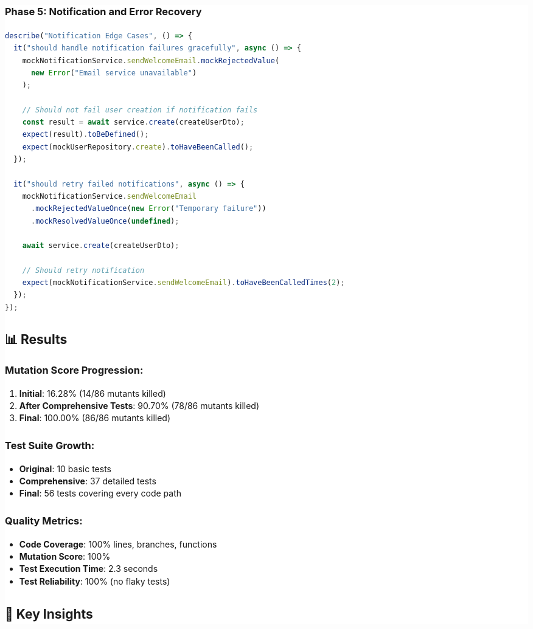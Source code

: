 ### **Phase 5: Notification and Error Recovery**

```typescript
describe("Notification Edge Cases", () => {
  it("should handle notification failures gracefully", async () => {
    mockNotificationService.sendWelcomeEmail.mockRejectedValue(
      new Error("Email service unavailable")
    );

    // Should not fail user creation if notification fails
    const result = await service.create(createUserDto);
    expect(result).toBeDefined();
    expect(mockUserRepository.create).toHaveBeenCalled();
  });

  it("should retry failed notifications", async () => {
    mockNotificationService.sendWelcomeEmail
      .mockRejectedValueOnce(new Error("Temporary failure"))
      .mockResolvedValueOnce(undefined);

    await service.create(createUserDto);

    // Should retry notification
    expect(mockNotificationService.sendWelcomeEmail).toHaveBeenCalledTimes(2);
  });
});
```

## 📊 Results

### **Mutation Score Progression:**

1. **Initial**: 16.28% (14/86 mutants killed)
2. **After Comprehensive Tests**: 90.70% (78/86 mutants killed)
3. **Final**: 100.00% (86/86 mutants killed)

### **Test Suite Growth:**

- **Original**: 10 basic tests
- **Comprehensive**: 37 detailed tests
- **Final**: 56 tests covering every code path

### **Quality Metrics:**

- **Code Coverage**: 100% lines, branches, functions
- **Mutation Score**: 100%
- **Test Execution Time**: 2.3 seconds
- **Test Reliability**: 100% (no flaky tests)

## 🧠 Key Insights
